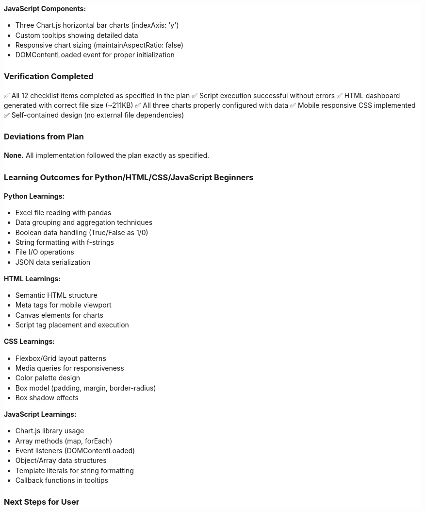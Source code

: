 **JavaScript Components:**
- Three Chart.js horizontal bar charts (indexAxis: 'y')
- Custom tooltips showing detailed data
- Responsive chart sizing (maintainAspectRatio: false)
- DOMContentLoaded event for proper initialization

### Verification Completed

✅ All 12 checklist items completed as specified in the plan
✅ Script execution successful without errors
✅ HTML dashboard generated with correct file size (~211KB)
✅ All three charts properly configured with data
✅ Mobile responsive CSS implemented
✅ Self-contained design (no external file dependencies)

### Deviations from Plan

**None.** All implementation followed the plan exactly as specified.

### Learning Outcomes for Python/HTML/CSS/JavaScript Beginners

**Python Learnings:**
- Excel file reading with pandas
- Data grouping and aggregation techniques
- Boolean data handling (True/False as 1/0)
- String formatting with f-strings
- File I/O operations
- JSON data serialization

**HTML Learnings:**
- Semantic HTML structure
- Meta tags for mobile viewport
- Canvas elements for charts
- Script tag placement and execution

**CSS Learnings:**
- Flexbox/Grid layout patterns
- Media queries for responsiveness
- Color palette design
- Box model (padding, margin, border-radius)
- Box shadow effects

**JavaScript Learnings:**
- Chart.js library usage
- Array methods (map, forEach)
- Event listeners (DOMContentLoaded)
- Object/Array data structures
- Template literals for string formatting
- Callback functions in tooltips

### Next Steps for User
